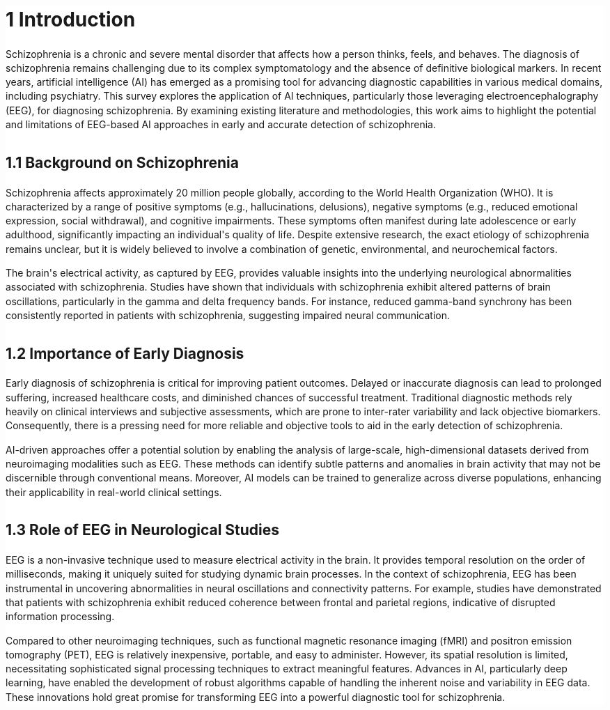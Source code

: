 # 1 Introduction
Schizophrenia is a chronic and severe mental disorder that affects how a person thinks, feels, and behaves. The diagnosis of schizophrenia remains challenging due to its complex symptomatology and the absence of definitive biological markers. In recent years, artificial intelligence (AI) has emerged as a promising tool for advancing diagnostic capabilities in various medical domains, including psychiatry. This survey explores the application of AI techniques, particularly those leveraging electroencephalography (EEG), for diagnosing schizophrenia. By examining existing literature and methodologies, this work aims to highlight the potential and limitations of EEG-based AI approaches in early and accurate detection of schizophrenia.

## 1.1 Background on Schizophrenia
Schizophrenia affects approximately 20 million people globally, according to the World Health Organization (WHO). It is characterized by a range of positive symptoms (e.g., hallucinations, delusions), negative symptoms (e.g., reduced emotional expression, social withdrawal), and cognitive impairments. These symptoms often manifest during late adolescence or early adulthood, significantly impacting an individual's quality of life. Despite extensive research, the exact etiology of schizophrenia remains unclear, but it is widely believed to involve a combination of genetic, environmental, and neurochemical factors.

The brain's electrical activity, as captured by EEG, provides valuable insights into the underlying neurological abnormalities associated with schizophrenia. Studies have shown that individuals with schizophrenia exhibit altered patterns of brain oscillations, particularly in the gamma and delta frequency bands. For instance, reduced gamma-band synchrony has been consistently reported in patients with schizophrenia, suggesting impaired neural communication.

## 1.2 Importance of Early Diagnosis
Early diagnosis of schizophrenia is critical for improving patient outcomes. Delayed or inaccurate diagnosis can lead to prolonged suffering, increased healthcare costs, and diminished chances of successful treatment. Traditional diagnostic methods rely heavily on clinical interviews and subjective assessments, which are prone to inter-rater variability and lack objective biomarkers. Consequently, there is a pressing need for more reliable and objective tools to aid in the early detection of schizophrenia.

AI-driven approaches offer a potential solution by enabling the analysis of large-scale, high-dimensional datasets derived from neuroimaging modalities such as EEG. These methods can identify subtle patterns and anomalies in brain activity that may not be discernible through conventional means. Moreover, AI models can be trained to generalize across diverse populations, enhancing their applicability in real-world clinical settings.

## 1.3 Role of EEG in Neurological Studies
EEG is a non-invasive technique used to measure electrical activity in the brain. It provides temporal resolution on the order of milliseconds, making it uniquely suited for studying dynamic brain processes. In the context of schizophrenia, EEG has been instrumental in uncovering abnormalities in neural oscillations and connectivity patterns. For example, studies have demonstrated that patients with schizophrenia exhibit reduced coherence between frontal and parietal regions, indicative of disrupted information processing.

Compared to other neuroimaging techniques, such as functional magnetic resonance imaging (fMRI) and positron emission tomography (PET), EEG is relatively inexpensive, portable, and easy to administer. However, its spatial resolution is limited, necessitating sophisticated signal processing techniques to extract meaningful features. Advances in AI, particularly deep learning, have enabled the development of robust algorithms capable of handling the inherent noise and variability in EEG data. These innovations hold great promise for transforming EEG into a powerful diagnostic tool for schizophrenia.
